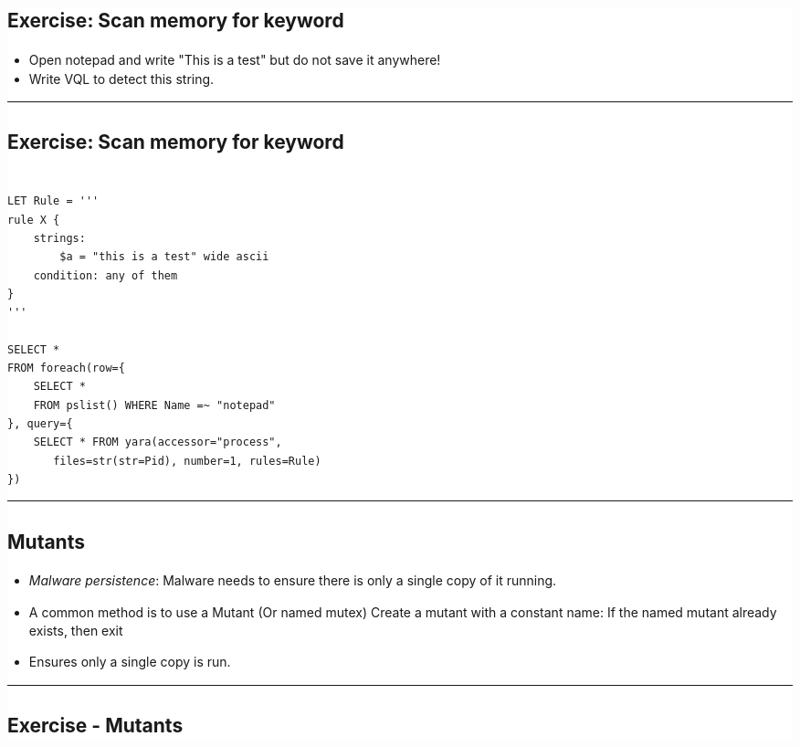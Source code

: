 

## Exercise: Scan memory for keyword

* Open notepad and write "This is a test" but do not save it anywhere!
* Write VQL to detect this string.

---



## Exercise: Scan memory for keyword

<div class="solution solution-closed">

```

LET Rule = '''
rule X {
    strings:
        $a = "this is a test" wide ascii
    condition: any of them
}
'''

SELECT *
FROM foreach(row={
    SELECT *
    FROM pslist() WHERE Name =~ "notepad"
}, query={
    SELECT * FROM yara(accessor="process",
       files=str(str=Pid), number=1, rules=Rule)
})
```

</div>

---



## Mutants

* *Malware persistence*: Malware needs to ensure there is only a
  single copy of it running.
* A common method is to use a Mutant (Or named mutex) Create a mutant
  with a constant name: If the named mutant already exists, then exit

* Ensures only a single copy is run.

---



## Exercise - Mutants
